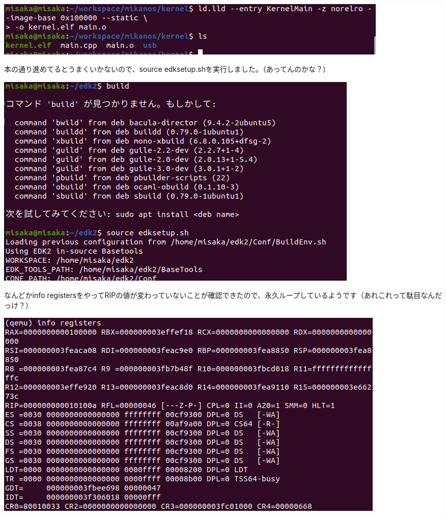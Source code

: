 ![画像](/304/6.png)


本の通り進めてるとうまくいかないので、source edksetup.shを実行しました。（あってんのかな？）

![画像](/304/7.png)


なんどかinfo registersをやってRIPの値が変わっていないことが確認できたので、永久ループしているようです（あれこれって駄目なんだっけ？）

![画像](/304/8.png)
